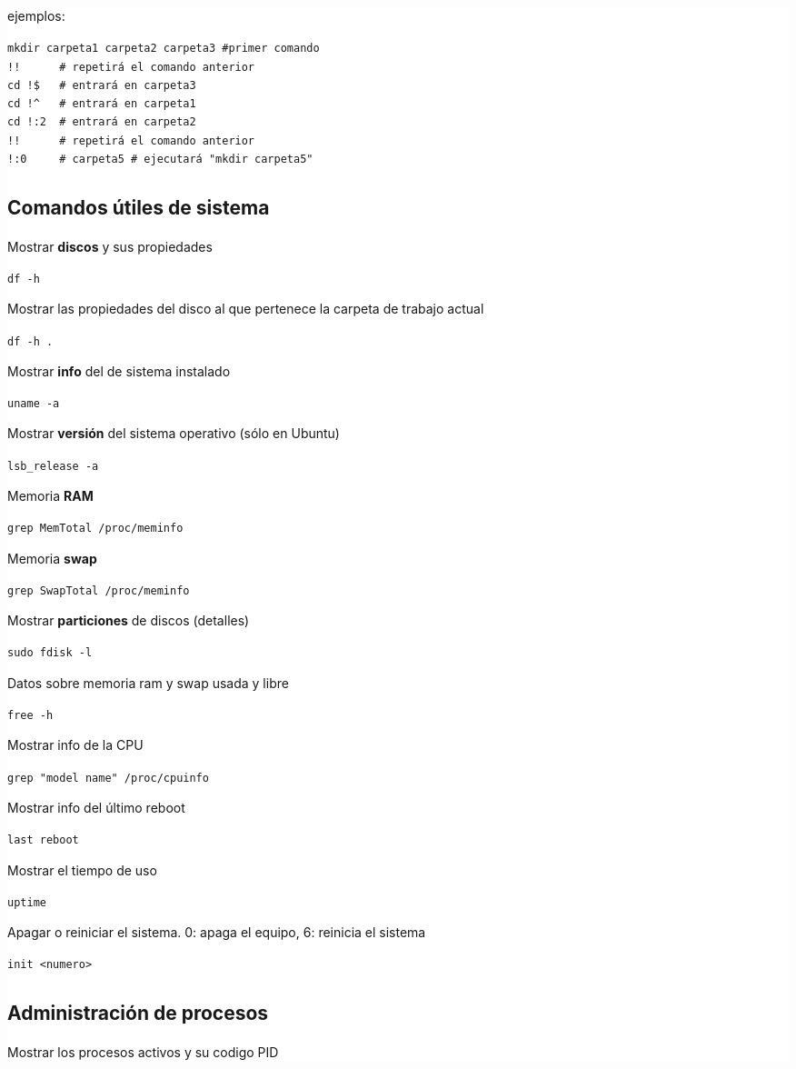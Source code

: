 ejemplos:  

    mkdir carpeta1 carpeta2 carpeta3 #primer comando
    !!      # repetirá el comando anterior
    cd !$   # entrará en carpeta3
    cd !^   # entrará en carpeta1
    cd !:2  # entrará en carpeta2
    !!      # repetirá el comando anterior
    !:0     # carpeta5 # ejecutará "mkdir carpeta5"

## Comandos útiles de sistema

Mostrar **discos** y sus propiedades 

    df -h  
 
Mostrar las propiedades del disco al que pertenece la carpeta de trabajo actual

    df -h .  

Mostrar **info** del de sistema instalado  

    uname -a  

Mostrar **versión** del sistema operativo (sólo en Ubuntu)

    lsb_release -a  

Memoria **RAM**  

    grep MemTotal /proc/meminfo  

Memoria **swap**

    grep SwapTotal /proc/meminfo  
  
Mostrar **particiones** de discos (detalles) 

    sudo fdisk -l
 
Datos sobre memoria ram y swap usada y libre  

    free -h  

Mostrar info de la CPU

    grep "model name" /proc/cpuinfo  

Mostrar info del último reboot

    last reboot  
	  
Mostrar el tiempo de uso

    uptime  

Apagar o reiniciar el sistema. 0: apaga el equipo, 6: reinicia el sistema  

    init <numero>  


## Administración de procesos
Mostrar los procesos activos y su codigo PID
